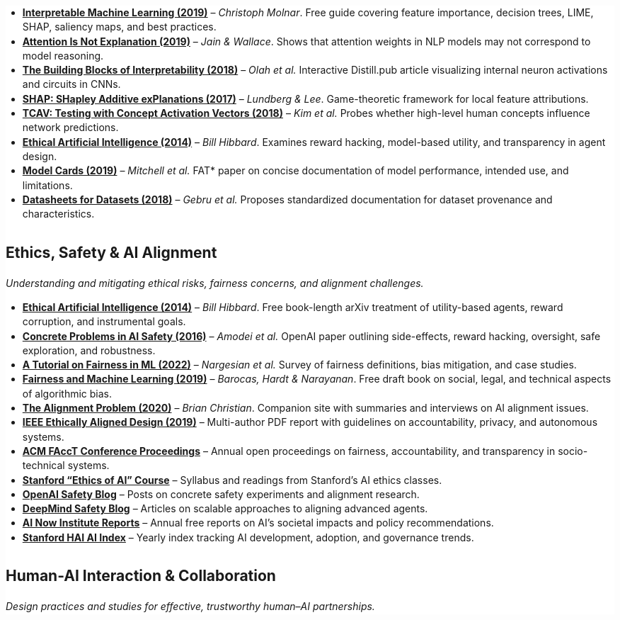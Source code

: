 * **[Interpretable Machine Learning (2019)](https://christophm.github.io/interpretable-ml-book/)** – *Christoph Molnar*. Free guide covering feature importance, decision trees, LIME, SHAP, saliency maps, and best practices.
* **[Attention Is Not Explanation (2019)](https://arxiv.org/abs/1902.10186)** – *Jain & Wallace*. Shows that attention weights in NLP models may not correspond to model reasoning.
* **[The Building Blocks of Interpretability (2018)](https://distill.pub/2018/building-blocks/)** – *Olah et al.* Interactive Distill.pub article visualizing internal neuron activations and circuits in CNNs.
* **[SHAP: SHapley Additive exPlanations (2017)](https://arxiv.org/abs/1705.07874)** – *Lundberg & Lee*. Game-theoretic framework for local feature attributions.
* **[TCAV: Testing with Concept Activation Vectors (2018)](https://arxiv.org/abs/1711.11279)** – *Kim et al.* Probes whether high-level human concepts influence network predictions.
* **[Ethical Artificial Intelligence (2014)](https://arxiv.org/abs/1409.1785)** – *Bill Hibbard*. Examines reward hacking, model-based utility, and transparency in agent design.
* **[Model Cards (2019)](https://arxiv.org/abs/1810.03993)** – *Mitchell et al.* FAT\* paper on concise documentation of model performance, intended use, and limitations.
* **[Datasheets for Datasets (2018)](https://arxiv.org/abs/1803.09010)** – *Gebru et al.* Proposes standardized documentation for dataset provenance and characteristics.

## Ethics, Safety & AI Alignment

*Understanding and mitigating ethical risks, fairness concerns, and alignment challenges.*

* **[Ethical Artificial Intelligence (2014)](https://arxiv.org/abs/1409.1785)** – *Bill Hibbard*. Free book-length arXiv treatment of utility-based agents, reward corruption, and instrumental goals.
* **[Concrete Problems in AI Safety (2016)](https://arxiv.org/abs/1606.06565)** – *Amodei et al.* OpenAI paper outlining side-effects, reward hacking, oversight, safe exploration, and robustness.
* **[A Tutorial on Fairness in ML (2022)](https://arxiv.org/abs/2201.01729)** – *Nargesian et al.* Survey of fairness definitions, bias mitigation, and case studies.
* **[Fairness and Machine Learning (2019)](https://fairmlbook.org/)** – *Barocas, Hardt & Narayanan*. Free draft book on social, legal, and technical aspects of algorithmic bias.
* **[The Alignment Problem (2020)](https://brianchristian.org/books/the-alignment-problem/)** – *Brian Christian*. Companion site with summaries and interviews on AI alignment issues.
* **[IEEE Ethically Aligned Design (2019)](https://ethicsinaction.ieee.org/)** – Multi-author PDF report with guidelines on accountability, privacy, and autonomous systems.
* **[ACM FAccT Conference Proceedings](https://dl.acm.org/conference/facct)** – Annual open proceedings on fairness, accountability, and transparency in socio-technical systems.
* **[Stanford “Ethics of AI” Course](https://csai.stanford.edu/education/ethics.html)** – Syllabus and readings from Stanford’s AI ethics classes.
* **[OpenAI Safety Blog](https://openai.com/blog/tag/safety/)** – Posts on concrete safety experiments and alignment research.
* **[DeepMind Safety Blog](https://deepmind.com/blog/article/scalable-agent-alignment)** – Articles on scalable approaches to aligning advanced agents.
* **[AI Now Institute Reports](https://ainowinstitute.org/reports.html)** – Annual free reports on AI’s societal impacts and policy recommendations.
* **[Stanford HAI AI Index](https://aiindex.stanford.edu/)** – Yearly index tracking AI development, adoption, and governance trends.

## Human-AI Interaction & Collaboration
*Design practices and studies for effective, trustworthy human–AI partnerships.*
